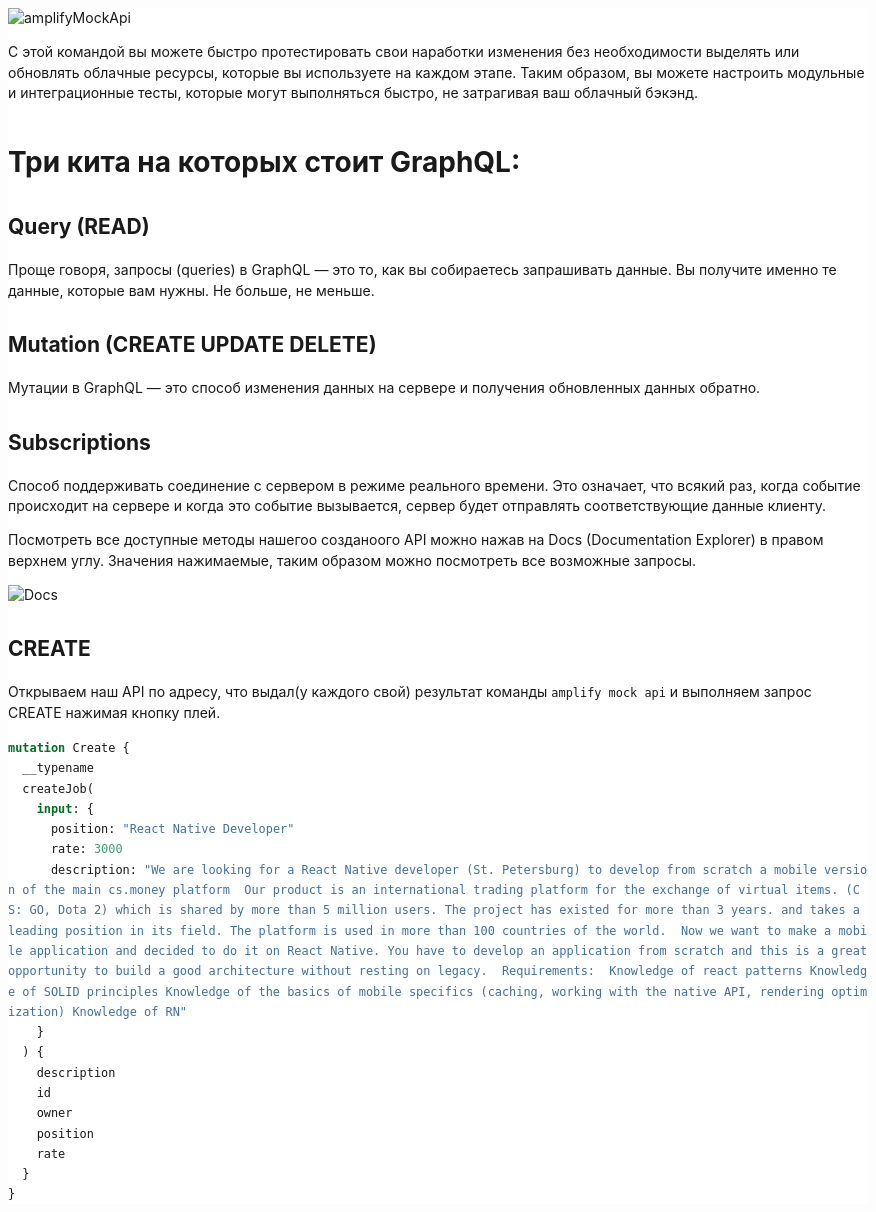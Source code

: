 ![amplifyMockApi](/img/dataStore/dataStore01.png)

С этой командой вы можете быстро протестировать свои наработки изменения без необходимости выделять или обновлять облачные ресурсы, которые вы используете на каждом этапе. Таким образом, вы можете настроить модульные и интеграционные тесты, которые могут выполняться быстро, не затрагивая ваш облачный бэкэнд.

# Три кита на которых стоит GraphQL:

## Query (READ)

Проще говоря, запросы (queries) в GraphQL — это то, как вы собираетесь запрашивать данные. Вы получите именно те данные, которые вам нужны. Не больше, не меньше.

## Mutation (CREATE UPDATE DELETE)

Мутации в GraphQL — это способ изменения данных на сервере и получения обновленных данных обратно.

## Subscriptions

Cпособ поддерживать соединение с сервером в режиме реального времени. Это означает, что всякий раз, когда событие происходит на сервере и когда это событие вызывается, сервер будет отправлять соответствующие данные клиенту.

Посмотреть все доступные методы нашегоо созданоого API можно нажав на Docs (Documentation Explorer) в правом верхнем углу. Значения нажимаемые, таким образом можно посмотреть все возможные запросы.

![Docs](https://miro.medium.com/max/4800/1*wcYg4qmPXOdghWgS5P1RtQ.png)

## CREATE

Открываем наш API по адресу, что выдал(у каждого свой) результат команды `amplify mock api` и выполняем запрос CREATE нажимая кнопку плей.

```graphql
mutation Create {
  __typename
  createJob(
    input: {
      position: "React Native Developer"
      rate: 3000
      description: "We are looking for a React Native developer (St. Petersburg) to develop from scratch a mobile version of the main cs.money platform  Our product is an international trading platform for the exchange of virtual items. (CS: GO, Dota 2) which is shared by more than 5 million users. The project has existed for more than 3 years. and takes a leading position in its field. The platform is used in more than 100 countries of the world.  Now we want to make a mobile application and decided to do it on React Native. You have to develop an application from scratch and this is a great opportunity to build a good architecture without resting on legacy.  Requirements:  Knowledge of react patterns Knowledge of SOLID principles Knowledge of the basics of mobile specifics (caching, working with the native API, rendering optimization) Knowledge of RN"
    }
  ) {
    description
    id
    owner
    position
    rate
  }
}
```
